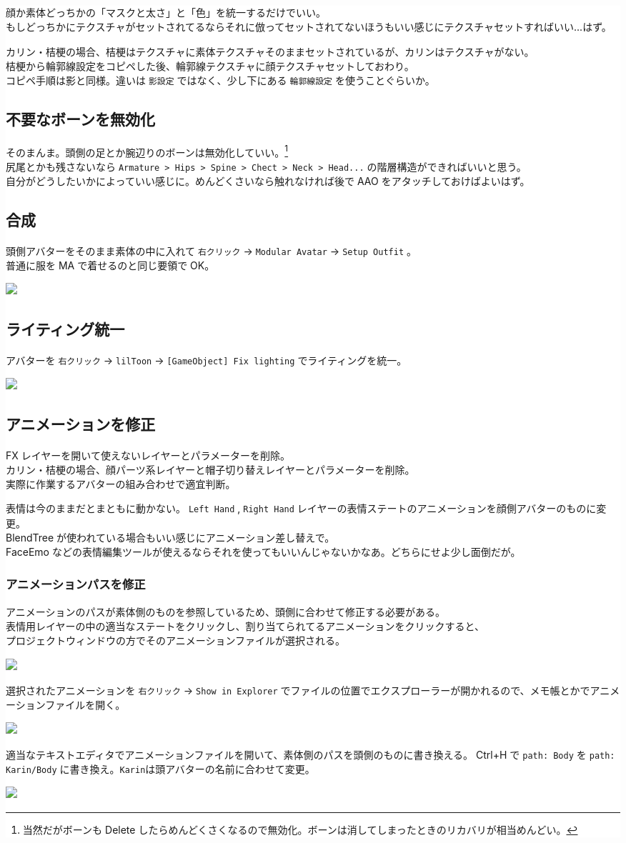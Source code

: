 顔か素体どっちかの「マスクと太さ」と「色」を統一するだけでいい。  
もしどっちかにテクスチャがセットされてるならそれに倣ってセットされてないほうもいい感じにテクスチャセットすればいい...はず。

カリン・桔梗の場合、桔梗はテクスチャに素体テクスチャそのままセットされているが、カリンはテクスチャがない。  
桔梗から輪郭線設定をコピペした後、輪郭線テクスチャに顔テクスチャセットしておわり。  
コピペ手順は影と同様。違いは `影設定` ではなく、少し下にある `輪郭線設定` を使うことぐらいか。

## 不要なボーンを無効化

そのまんま。頭側の足とか腕辺りのボーンは無効化していい。[^3]  
尻尾とかも残さないなら `Armature > Hips > Spine > Chect > Neck > Head...` の階層構造ができればいいと思う。  
自分がどうしたいかによっていい感じに。めんどくさいなら触れなければ後で AAO をアタッチしておけばよいはず。

## 合成

頭側アバターをそのまま素体の中に入れて `右クリック` → `Modular Avatar` → `Setup Outfit` 。  
普通に服を MA で着せるのと同じ要領で OK。

![](Unity_TCjmbQLRHV.png)

## ライティング統一

アバターを `右クリック` → `lilToon` → `[GameObject] Fix lighting` でライティングを統一。

![](Unity_7twaJN5uTB.png)

## アニメーションを修正

FX レイヤーを開いて使えないレイヤーとパラメーターを削除。  
カリン・桔梗の場合、顔パーツ系レイヤーと帽子切り替えレイヤーとパラメーターを削除。  
実際に作業するアバターの組み合わせで適宜判断。

表情は今のままだとまともに動かない。 `Left Hand` , `Right Hand` レイヤーの表情ステートのアニメーションを顔側アバターのものに変更。  
BlendTree が使われている場合もいい感じにアニメーション差し替えで。  
FaceEmo などの表情編集ツールが使えるならそれを使ってもいいんじゃないかなあ。どちらにせよ少し面倒だが。

### アニメーションパスを修正

アニメーションのパスが素体側のものを参照しているため、頭側に合わせて修正する必要がある。  
表情用レイヤーの中の適当なステートをクリックし、割り当てられてるアニメーションをクリックすると、  
プロジェクトウィンドウの方でそのアニメーションファイルが選択される。

![](Unity_PGrT5nGl1I.png)

選択されたアニメーションを `右クリック` → `Show in Explorer` でファイルの位置でエクスプローラーが開かれるので、メモ帳とかでアニメーションファイルを開く。

![](TtiwdlqV1U.png)

適当なテキストエディタでアニメーションファイルを開いて、素体側のパスを頭側のものに書き換える。
Ctrl+H で `path: Body` を `path: Karin/Body` に書き換え。`Karin`は頭アバターの名前に合わせて変更。

![](Notepad_SrvnnDHvsw.png)


[^1]: 別に Delete しても構わないが、やっぱ戻したくなったときにクソ面倒なので非破壊的に破壊。
[^2]: 影が消えることにより「それっぽさ」は失われるが、Unlit 的な挙動になるわけではないのでそこは安心。
[^3]: 当然だがボーンも Delete したらめんどくさくなるので無効化。ボーンは消してしまったときのリカバリが相当めんどい。